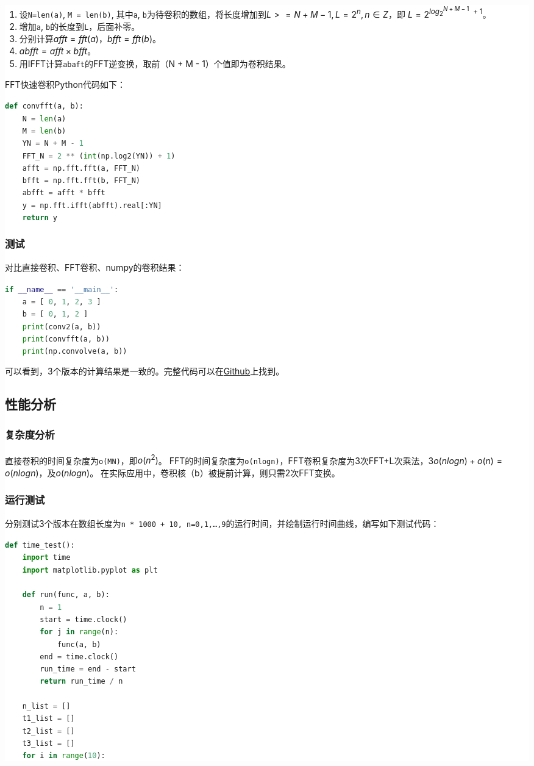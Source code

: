 1. 设`N=len(a)`, `M = len(b)`, 其中`a`, `b`为待卷积的数组，将长度增加到$L>= N+M-1, L=2^n, n \in Z$，即 $L=2^{log_2^{N + M - 1} \,\, +1}$。
2. 增加`a`, `b`的长度到`L`，后面补零。
3. 分别计算$afft = fft(a)$，$bfft=fft(b)$。
4. $abfft = afft × bfft$。
5. 用IFFT计算`abaft`的FFT逆变换，取前（N + M - 1）个值即为卷积结果。

FFT快速卷积Python代码如下：

```python
def convfft(a, b):
    N = len(a)
    M = len(b)
    YN = N + M - 1
    FFT_N = 2 ** (int(np.log2(YN)) + 1)
    afft = np.fft.fft(a, FFT_N)
    bfft = np.fft.fft(b, FFT_N)
    abfft = afft * bfft
    y = np.fft.ifft(abfft).real[:YN]
    return y
```

### 测试

对比直接卷积、FFT卷积、numpy的卷积结果：

```python
if __name__ == '__main__':
    a = [ 0, 1, 2, 3 ]
    b = [ 0, 1, 2 ]
    print(conv2(a, b))
    print(convfft(a, b))
    print(np.convolve(a, b))
```

可以看到，3个版本的计算结果是一致的。完整代码可以在[Github][1]上找到。

## 性能分析
### 复杂度分析

直接卷积的时间复杂度为`o(MN)`，即$o(n^2)$。
FFT的时间复杂度为`o(nlogn)`，FFT卷积复杂度为3次FFT+L次乘法，$3o(nlogn)+o(n)=o(nlogn)$，及$o(nlogn)$。
在实际应用中，卷积核（b）被提前计算，则只需2次FFT变换。

### 运行测试
分别测试3个版本在数组长度为`n * 1000 + 10, n=0,1,…,9`的运行时间，并绘制运行时间曲线，编写如下测试代码：

```python
def time_test():
    import time
    import matplotlib.pyplot as plt

    def run(func, a, b):
        n = 1
        start = time.clock()
        for j in range(n):
            func(a, b)
        end = time.clock()
        run_time = end - start
        return run_time / n

    n_list = []
    t1_list = []
    t2_list = []
    t3_list = []
    for i in range(10):
```

[1]: https://github.com/chaolongzhang/algorithms-cuda/tree/master/convolve
[2]: https://github.com/thrust/thrust/wiki/Quick-Start-Guide#transformations
[3]: http://docs.nvidia.com/cuda/cufft/index.html